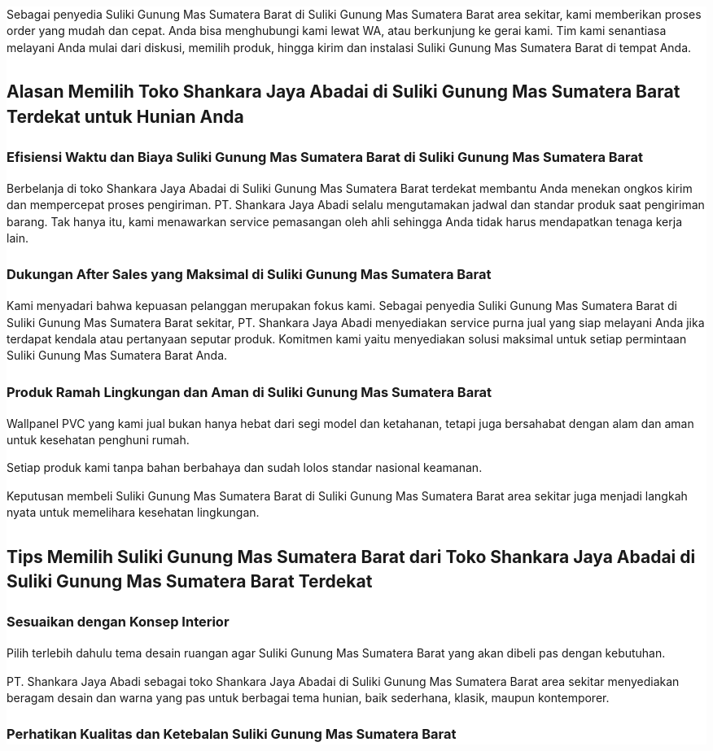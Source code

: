 Sebagai penyedia Suliki Gunung Mas Sumatera Barat di Suliki Gunung Mas Sumatera Barat area sekitar, kami memberikan proses order yang mudah dan cepat. Anda bisa menghubungi kami lewat WA, atau berkunjung ke gerai kami. Tim kami senantiasa melayani Anda mulai dari diskusi, memilih produk, hingga kirim dan instalasi Suliki Gunung Mas Sumatera Barat di tempat Anda.

## Alasan Memilih Toko Shankara Jaya Abadai di Suliki Gunung Mas Sumatera Barat Terdekat untuk Hunian Anda

### Efisiensi Waktu dan Biaya Suliki Gunung Mas Sumatera Barat di Suliki Gunung Mas Sumatera Barat

Berbelanja di toko Shankara Jaya Abadai di Suliki Gunung Mas Sumatera Barat terdekat membantu Anda menekan ongkos kirim dan mempercepat proses pengiriman. PT. Shankara Jaya Abadi selalu mengutamakan jadwal dan standar produk saat pengiriman barang. Tak hanya itu, kami menawarkan service pemasangan oleh ahli sehingga Anda tidak harus mendapatkan tenaga kerja lain.

### Dukungan After Sales yang Maksimal di Suliki Gunung Mas Sumatera Barat

Kami menyadari bahwa kepuasan pelanggan merupakan fokus kami. Sebagai penyedia Suliki Gunung Mas Sumatera Barat di Suliki Gunung Mas Sumatera Barat sekitar, PT. Shankara Jaya Abadi menyediakan service purna jual yang siap melayani Anda jika terdapat kendala atau pertanyaan seputar produk. Komitmen kami yaitu menyediakan solusi maksimal untuk setiap permintaan Suliki Gunung Mas Sumatera Barat Anda.

### Produk Ramah Lingkungan dan Aman di Suliki Gunung Mas Sumatera Barat

 Wallpanel PVC  yang kami jual bukan hanya hebat dari segi model dan ketahanan, tetapi juga bersahabat dengan alam dan aman untuk kesehatan penghuni rumah.

Setiap produk kami tanpa bahan berbahaya dan sudah lolos standar nasional keamanan.

Keputusan membeli Suliki Gunung Mas Sumatera Barat di Suliki Gunung Mas Sumatera Barat area sekitar juga menjadi langkah nyata untuk memelihara kesehatan lingkungan.

## Tips Memilih Suliki Gunung Mas Sumatera Barat dari Toko Shankara Jaya Abadai di Suliki Gunung Mas Sumatera Barat Terdekat

### Sesuaikan dengan Konsep Interior 

Pilih terlebih dahulu tema desain ruangan agar Suliki Gunung Mas Sumatera Barat yang akan dibeli pas dengan kebutuhan.

PT. Shankara Jaya Abadi sebagai toko Shankara Jaya Abadai di Suliki Gunung Mas Sumatera Barat area sekitar menyediakan beragam desain dan warna yang pas untuk berbagai tema hunian, baik sederhana, klasik, maupun kontemporer.

### Perhatikan Kualitas dan Ketebalan Suliki Gunung Mas Sumatera Barat
